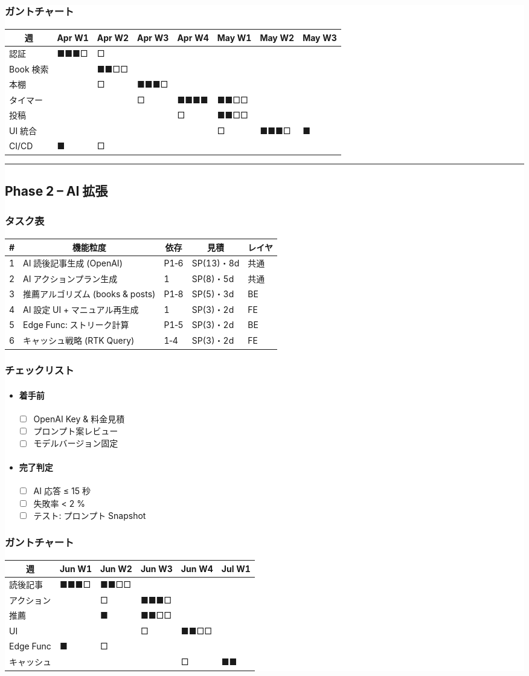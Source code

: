### ガントチャート
| 週 | Apr W1 | Apr W2 | Apr W3 | Apr W4 | May W1 | May W2 | May W3 |
|----|--------|--------|--------|--------|--------|--------|--------|
| 認証 | ■■■□ | □ | | | | | |
| Book 検索 | | ■■□□ | | | | | |
| 本棚 | | □ | ■■■□ | | | | |
| タイマー | | | □ | ■■■■ | ■■□□ | | |
| 投稿 | | | | □ | ■■□□ | | |
| UI 統合 | | | | | □ | ■■■□ | ■ |
| CI/CD | ■ | □ | | | | | |

---

## Phase 2 – AI 拡張

### タスク表
| # | 機能粒度 | 依存 | 見積 | レイヤ |
|---|----------|------|------|-------|
| 1 | AI 読後記事生成 (OpenAI) | P1‑6 | SP(13)・8d | 共通 |
| 2 | AI アクションプラン生成 | 1 | SP(8)・5d | 共通 |
| 3 | 推薦アルゴリズム (books & posts) | P1‑8 | SP(5)・3d | BE |
| 4 | AI 設定 UI + マニュアル再生成 | 1 | SP(3)・2d | FE |
| 5 | Edge Func: ストリーク計算 | P1‑5 | SP(3)・2d | BE |
| 6 | キャッシュ戦略 (RTK Query) | 1‑4 | SP(3)・2d | FE |

### チェックリスト
- #### 着手前
  - [ ] OpenAI Key & 料金見積
  - [ ] プロンプト案レビュー
  - [ ] モデルバージョン固定
- #### 完了判定
  - [ ] AI 応答 ≤ 15 秒
  - [ ] 失敗率 < 2 %
  - [ ] テスト: プロンプト Snapshot

### ガントチャート
| 週 | Jun W1 | Jun W2 | Jun W3 | Jun W4 | Jul W1 |
|----|--------|--------|--------|--------|--------|
| 読後記事 | ■■■□ | ■■□□ | | | |
| アクション | | □ | ■■■□ | | |
| 推薦 | | ■ | ■■□□ | | |
| UI | | | □ | ■■□□ | |
| Edge Func | ■ | □ | | | |
| キャッシュ | | | | □ | ■■ |
